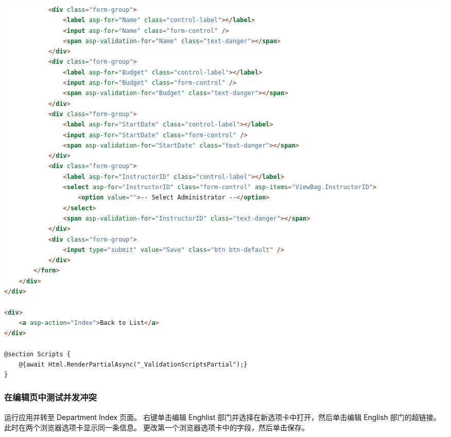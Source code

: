 ``` html  
            <div class="form-group">
                <label asp-for="Name" class="control-label"></label>
                <input asp-for="Name" class="form-control" />
                <span asp-validation-for="Name" class="text-danger"></span>
            </div>
            <div class="form-group">
                <label asp-for="Budget" class="control-label"></label>
                <input asp-for="Budget" class="form-control" />
                <span asp-validation-for="Budget" class="text-danger"></span>
            </div>
            <div class="form-group">
                <label asp-for="StartDate" class="control-label"></label>
                <input asp-for="StartDate" class="form-control" />
                <span asp-validation-for="StartDate" class="text-danger"></span>
            </div>
            <div class="form-group">
                <label asp-for="InstructorID" class="control-label"></label>
                <select asp-for="InstructorID" class="form-control" asp-items="ViewBag.InstructorID">
                    <option value="">-- Select Administrator --</option>
                </select>
                <span asp-validation-for="InstructorID" class="text-danger"></span>
            </div>
            <div class="form-group">
                <input type="submit" value="Save" class="btn btn-default" />
            </div>
        </form>
    </div>
</div>

<div>
    <a asp-action="Index">Back to List</a>
</div>

@section Scripts {
    @{await Html.RenderPartialAsync("_ValidationScriptsPartial");}
}
```
### 在编辑页中测试并发冲突
运行应用并转至 Department Index 页面。 右键单击编辑 Enghlist 部门并选择在新选项卡中打开，然后单击编辑 English 部门的超链接。 此时在两个浏览器选项卡显示同一条信息。
更改第一个浏览器选项卡中的字段，然后单击保存。  